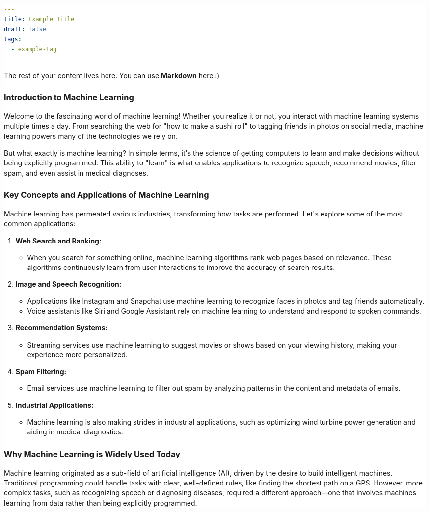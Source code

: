 ```yaml
---
title: Example Title
draft: false
tags:
  - example-tag
---
```

 
The rest of your content lives here. You can use **Markdown** here :)

### Introduction to Machine Learning

Welcome to the fascinating world of machine learning! Whether you realize it or not, you interact with machine learning systems multiple times a day. From searching the web for "how to make a sushi roll" to tagging friends in photos on social media, machine learning powers many of the technologies we rely on.

But what exactly is machine learning? In simple terms, it's the science of getting computers to learn and make decisions without being explicitly programmed. This ability to "learn" is what enables applications to recognize speech, recommend movies, filter spam, and even assist in medical diagnoses.

### Key Concepts and Applications of Machine Learning

Machine learning has permeated various industries, transforming how tasks are performed. Let's explore some of the most common applications:

1. **Web Search and Ranking:** 
   - When you search for something online, machine learning algorithms rank web pages based on relevance. These algorithms continuously learn from user interactions to improve the accuracy of search results.

2. **Image and Speech Recognition:**
   - Applications like Instagram and Snapchat use machine learning to recognize faces in photos and tag friends automatically.
   - Voice assistants like Siri and Google Assistant rely on machine learning to understand and respond to spoken commands.

3. **Recommendation Systems:**
   - Streaming services use machine learning to suggest movies or shows based on your viewing history, making your experience more personalized.

4. **Spam Filtering:**
   - Email services use machine learning to filter out spam by analyzing patterns in the content and metadata of emails.

5. **Industrial Applications:**
   - Machine learning is also making strides in industrial applications, such as optimizing wind turbine power generation and aiding in medical diagnostics.

### Why Machine Learning is Widely Used Today

Machine learning originated as a sub-field of artificial intelligence (AI), driven by the desire to build intelligent machines. Traditional programming could handle tasks with clear, well-defined rules, like finding the shortest path on a GPS. However, more complex tasks, such as recognizing speech or diagnosing diseases, required a different approach—one that involves machines learning from data rather than being explicitly programmed.
